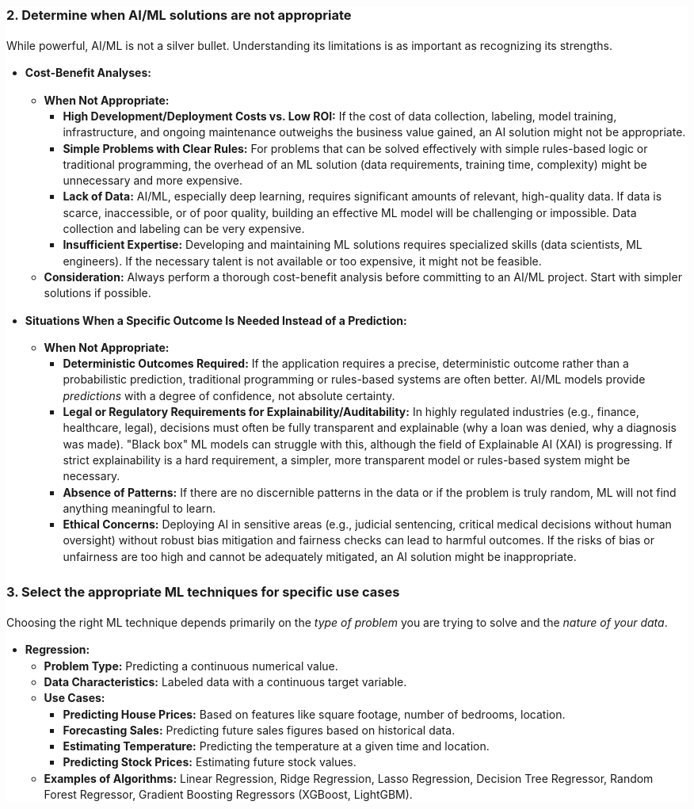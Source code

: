 ### 2. Determine when AI/ML solutions are not appropriate

While powerful, AI/ML is not a silver bullet. Understanding its limitations is as important as recognizing its strengths.

* **Cost-Benefit Analyses:**
    * **When Not Appropriate:**
        * **High Development/Deployment Costs vs. Low ROI:** If the cost of data collection, labeling, model training, infrastructure, and ongoing maintenance outweighs the business value gained, an AI solution might not be appropriate.
        * **Simple Problems with Clear Rules:** For problems that can be solved effectively with simple rules-based logic or traditional programming, the overhead of an ML solution (data requirements, training time, complexity) might be unnecessary and more expensive.
        * **Lack of Data:** AI/ML, especially deep learning, requires significant amounts of relevant, high-quality data. If data is scarce, inaccessible, or of poor quality, building an effective ML model will be challenging or impossible. Data collection and labeling can be very expensive.
        * **Insufficient Expertise:** Developing and maintaining ML solutions requires specialized skills (data scientists, ML engineers). If the necessary talent is not available or too expensive, it might not be feasible.
    * **Consideration:** Always perform a thorough cost-benefit analysis before committing to an AI/ML project. Start with simpler solutions if possible.

* **Situations When a Specific Outcome Is Needed Instead of a Prediction:**
    * **When Not Appropriate:**
        * **Deterministic Outcomes Required:** If the application requires a precise, deterministic outcome rather than a probabilistic prediction, traditional programming or rules-based systems are often better. AI/ML models provide *predictions* with a degree of confidence, not absolute certainty.
        * **Legal or Regulatory Requirements for Explainability/Auditability:** In highly regulated industries (e.g., finance, healthcare, legal), decisions must often be fully transparent and explainable (why a loan was denied, why a diagnosis was made). "Black box" ML models can struggle with this, although the field of Explainable AI (XAI) is progressing. If strict explainability is a hard requirement, a simpler, more transparent model or rules-based system might be necessary.
        * **Absence of Patterns:** If there are no discernible patterns in the data or if the problem is truly random, ML will not find anything meaningful to learn.
        * **Ethical Concerns:** Deploying AI in sensitive areas (e.g., judicial sentencing, critical medical decisions without human oversight) without robust bias mitigation and fairness checks can lead to harmful outcomes. If the risks of bias or unfairness are too high and cannot be adequately mitigated, an AI solution might be inappropriate.

### 3. Select the appropriate ML techniques for specific use cases

Choosing the right ML technique depends primarily on the *type of problem* you are trying to solve and the *nature of your data*.

* **Regression:**
    * **Problem Type:** Predicting a continuous numerical value.
    * **Data Characteristics:** Labeled data with a continuous target variable.
    * **Use Cases:**
        * **Predicting House Prices:** Based on features like square footage, number of bedrooms, location.
        * **Forecasting Sales:** Predicting future sales figures based on historical data.
        * **Estimating Temperature:** Predicting the temperature at a given time and location.
        * **Predicting Stock Prices:** Estimating future stock values.
    * **Examples of Algorithms:** Linear Regression, Ridge Regression, Lasso Regression, Decision Tree Regressor, Random Forest Regressor, Gradient Boosting Regressors (XGBoost, LightGBM).
